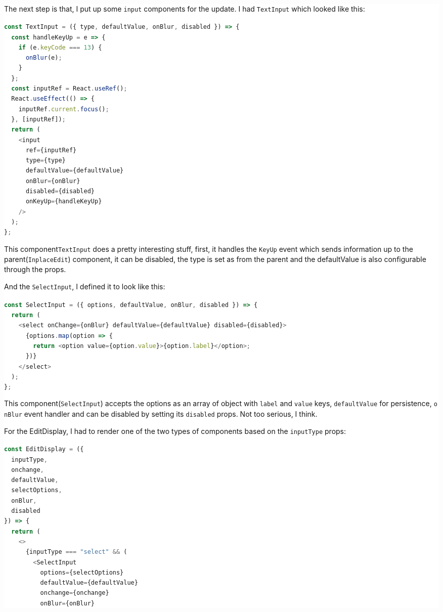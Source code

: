 The next step is that, I put up some `input` components for the update. I had `TextInput` which looked like this:

```js
const TextInput = ({ type, defaultValue, onBlur, disabled }) => {
  const handleKeyUp = e => {
    if (e.keyCode === 13) {
      onBlur(e);
    }
  };
  const inputRef = React.useRef();
  React.useEffect(() => {
    inputRef.current.focus();
  }, [inputRef]);
  return (
    <input
      ref={inputRef}
      type={type}
      defaultValue={defaultValue}
      onBlur={onBlur}
      disabled={disabled}
      onKeyUp={handleKeyUp}
    />
  );
};
```
This component`TextInput` does a pretty interesting stuff, first, it handles the `KeyUp` event which sends information up to the parent(`InplaceEdit`) component, it can be disabled, the type is set as from the parent and the defaultValue is also configurable through the props.

And the `SelectInput`, I defined it to look like this:
```js
const SelectInput = ({ options, defaultValue, onBlur, disabled }) => {
  return (
    <select onChange={onBlur} defaultValue={defaultValue} disabled={disabled}>
      {options.map(option => {
        return <option value={option.value}>{option.label}</option>;
      })}
    </select>
  );
};
```
This component(`SelectInput`) accepts the options as an array of object with `label` and `value` keys, `defaultValue` for persistence, `onBlur` event handler and can be disabled by setting its `disabled` props. Not too serious, I think.

For the EditDisplay, I had to render one of the two types of components based on the `inputType` props:

```js
const EditDisplay = ({
  inputType,
  onchange,
  defaultValue,
  selectOptions,
  onBlur,
  disabled
}) => {
  return (
    <>
      {inputType === "select" && (
        <SelectInput
          options={selectOptions}
          defaultValue={defaultValue}
          onchange={onchange}
          onBlur={onBlur}
```